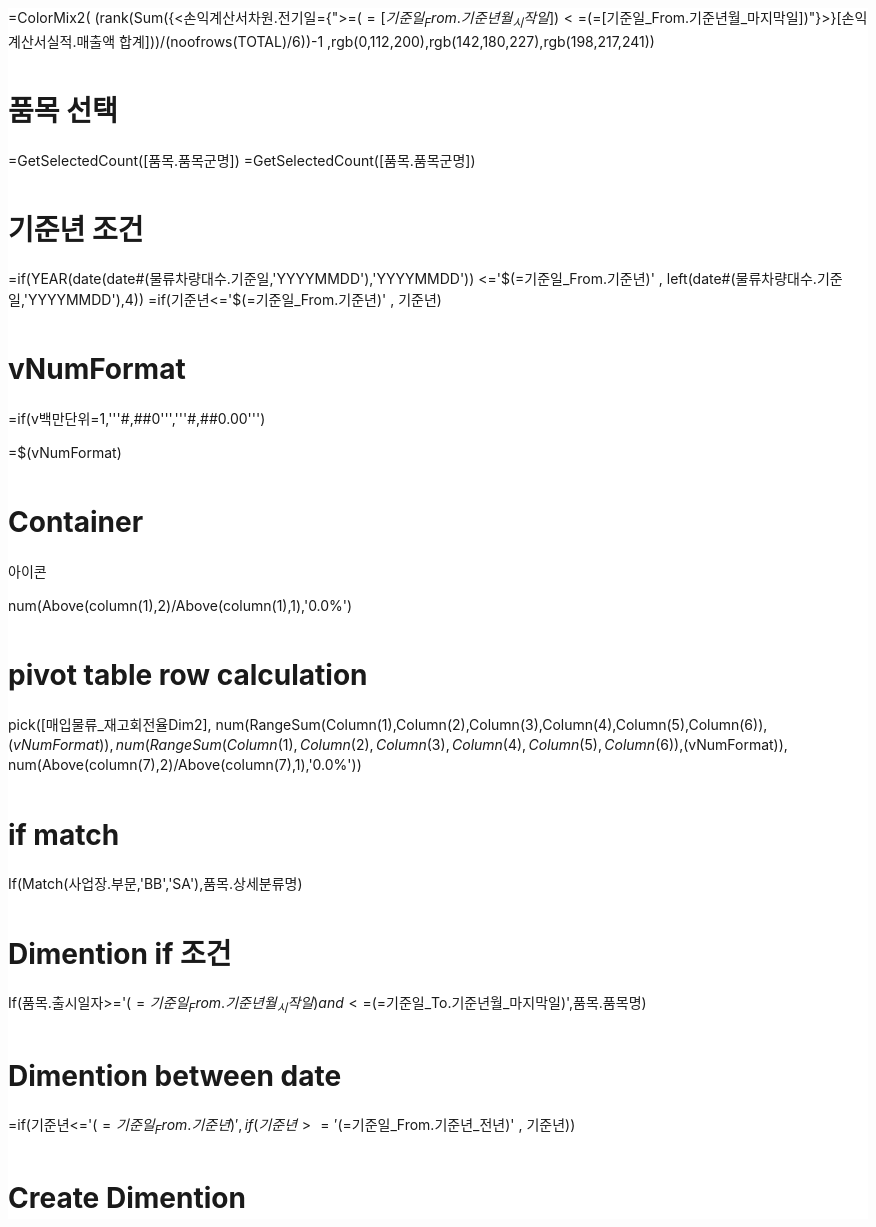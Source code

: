 =ColorMix2( (rank(Sum({<손익계산서차원.전기일={">=$(=[기준일_From.기준년월_시작일])<=$(=[기준일_From.기준년월_마지막일])"}>}[손익계산서실적.매출액 합계]))/(noofrows(TOTAL)/6))-1 ,rgb(0,112,200),rgb(142,180,227),rgb(198,217,241))

# 품목 선택
=GetSelectedCount([품목.품목군명])
=GetSelectedCount([품목.품목군명])

# 기준년 조건
=if(YEAR(date(date#(물류차량대수.기준일,'YYYYMMDD'),'YYYYMMDD')) <='$(=기준일_From.기준년)' , left(date#(물류차량대수.기준일,'YYYYMMDD'),4))
=if(기준년<='$(=기준일_From.기준년)' , 기준년)

# vNumFormat

=if(v백만단위=1,'''#,##0''','''#,##0.00''')

=$(vNumFormat)

# Container
아이콘

num(Above(column(1),2)/Above(column(1),1),'0.0%')

# pivot table row calculation 

pick([매입물류_재고회전율Dim2],
num(RangeSum(Column(1),Column(2),Column(3),Column(4),Column(5),Column(6)),$(vNumFormat)),
num(RangeSum(Column(1),Column(2),Column(3),Column(4),Column(5),Column(6)),$(vNumFormat)),
num(Above(column(7),2)/Above(column(7),1),'0.0%'))

# if match

If(Match(사업장.부문,'BB','SA'),품목.상세분류명)

# Dimention if 조건

If(품목.출시일자>='$(=기준일_From.기준년월_시작일)and<=$(=기준일_To.기준년월_마지막일)',품목.품목명)

# Dimention between date

=if(기준년<='$(=기준일_From.기준년)' , if(기준년>='$(=기준일_From.기준년_전년)' , 기준년))

# Create Dimention
